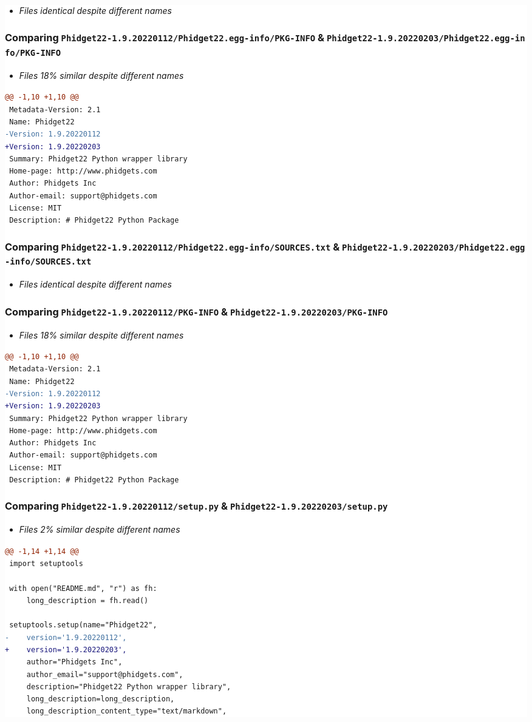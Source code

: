  * *Files identical despite different names*

### Comparing `Phidget22-1.9.20220112/Phidget22.egg-info/PKG-INFO` & `Phidget22-1.9.20220203/Phidget22.egg-info/PKG-INFO`

 * *Files 18% similar despite different names*

```diff
@@ -1,10 +1,10 @@
 Metadata-Version: 2.1
 Name: Phidget22
-Version: 1.9.20220112
+Version: 1.9.20220203
 Summary: Phidget22 Python wrapper library
 Home-page: http://www.phidgets.com
 Author: Phidgets Inc
 Author-email: support@phidgets.com
 License: MIT
 Description: # Phidget22 Python Package
```

### Comparing `Phidget22-1.9.20220112/Phidget22.egg-info/SOURCES.txt` & `Phidget22-1.9.20220203/Phidget22.egg-info/SOURCES.txt`

 * *Files identical despite different names*

### Comparing `Phidget22-1.9.20220112/PKG-INFO` & `Phidget22-1.9.20220203/PKG-INFO`

 * *Files 18% similar despite different names*

```diff
@@ -1,10 +1,10 @@
 Metadata-Version: 2.1
 Name: Phidget22
-Version: 1.9.20220112
+Version: 1.9.20220203
 Summary: Phidget22 Python wrapper library
 Home-page: http://www.phidgets.com
 Author: Phidgets Inc
 Author-email: support@phidgets.com
 License: MIT
 Description: # Phidget22 Python Package
```

### Comparing `Phidget22-1.9.20220112/setup.py` & `Phidget22-1.9.20220203/setup.py`

 * *Files 2% similar despite different names*

```diff
@@ -1,14 +1,14 @@
 import setuptools
 
 with open("README.md", "r") as fh:
     long_description = fh.read()
 
 setuptools.setup(name="Phidget22",
-    version='1.9.20220112',
+    version='1.9.20220203',
     author="Phidgets Inc",
     author_email="support@phidgets.com",
     description="Phidget22 Python wrapper library",
     long_description=long_description,
     long_description_content_type="text/markdown",
```